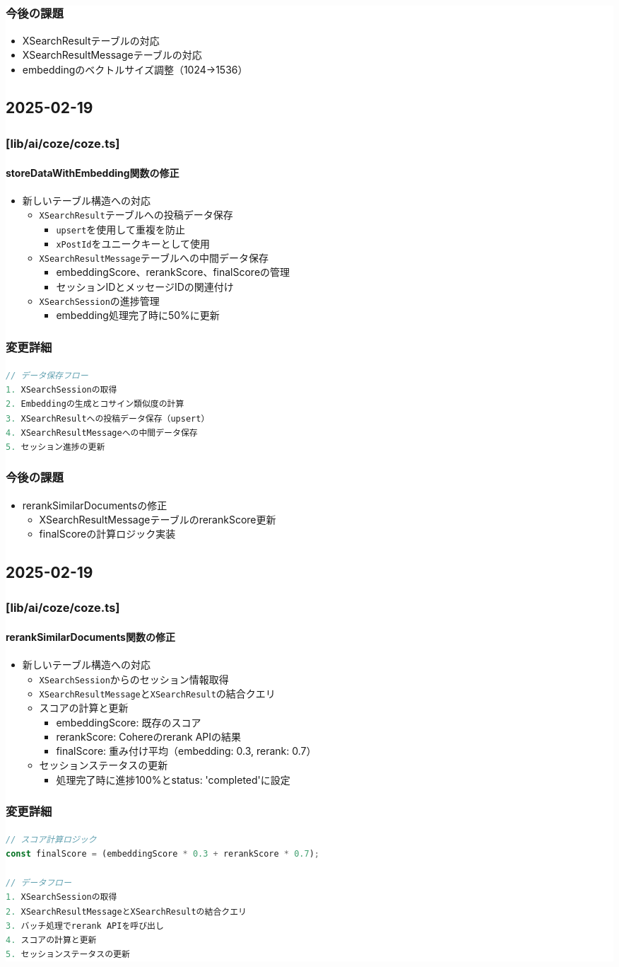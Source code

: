 ### 今後の課題
- XSearchResultテーブルの対応
- XSearchResultMessageテーブルの対応
- embeddingのベクトルサイズ調整（1024→1536）

## 2025-02-19
### [lib/ai/coze/coze.ts]
#### storeDataWithEmbedding関数の修正
- 新しいテーブル構造への対応
  - `XSearchResult`テーブルへの投稿データ保存
    - `upsert`を使用して重複を防止
    - `xPostId`をユニークキーとして使用
  - `XSearchResultMessage`テーブルへの中間データ保存
    - embeddingScore、rerankScore、finalScoreの管理
    - セッションIDとメッセージIDの関連付け
  - `XSearchSession`の進捗管理
    - embedding処理完了時に50%に更新

### 変更詳細
```typescript
// データ保存フロー
1. XSearchSessionの取得
2. Embeddingの生成とコサイン類似度の計算
3. XSearchResultへの投稿データ保存（upsert）
4. XSearchResultMessageへの中間データ保存
5. セッション進捗の更新
```

### 今後の課題
- rerankSimilarDocumentsの修正
  - XSearchResultMessageテーブルのrerankScore更新
  - finalScoreの計算ロジック実装

## 2025-02-19
### [lib/ai/coze/coze.ts]
#### rerankSimilarDocuments関数の修正
- 新しいテーブル構造への対応
  - `XSearchSession`からのセッション情報取得
  - `XSearchResultMessage`と`XSearchResult`の結合クエリ
  - スコアの計算と更新
    - embeddingScore: 既存のスコア
    - rerankScore: Cohereのrerank APIの結果
    - finalScore: 重み付け平均（embedding: 0.3, rerank: 0.7）
  - セッションステータスの更新
    - 処理完了時に進捗100%とstatus: 'completed'に設定

### 変更詳細
```typescript
// スコア計算ロジック
const finalScore = (embeddingScore * 0.3 + rerankScore * 0.7);

// データフロー
1. XSearchSessionの取得
2. XSearchResultMessageとXSearchResultの結合クエリ
3. バッチ処理でrerank APIを呼び出し
4. スコアの計算と更新
5. セッションステータスの更新
```
